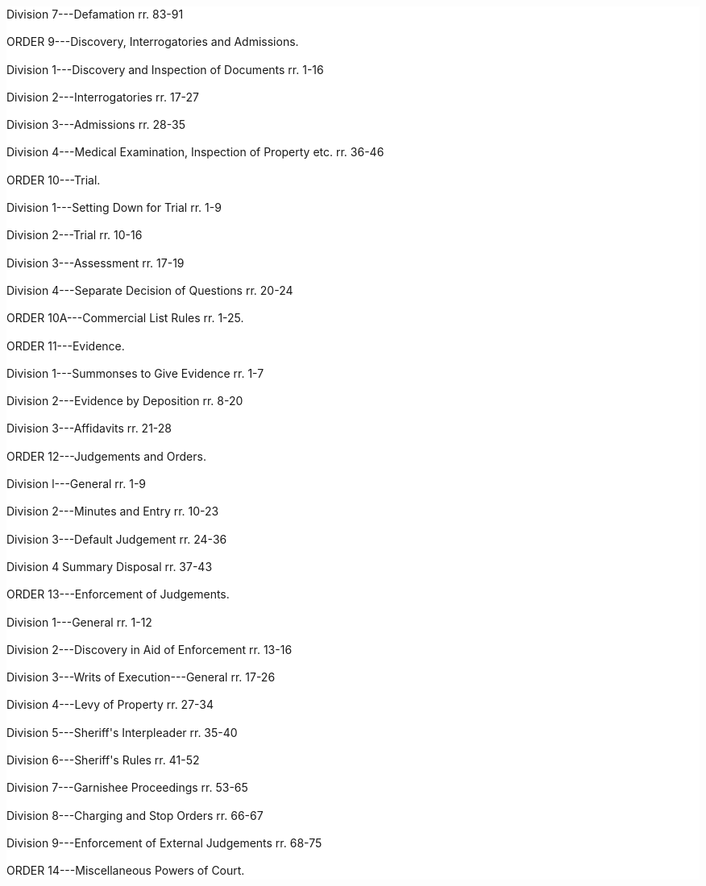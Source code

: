 Division 7---Defamation rr. 83-91

ORDER 9---Discovery, Interrogatories and Admissions.

Division 1---Discovery and Inspection of Documents rr. 1-16

Division 2---Interrogatories rr. 17-27

Division 3---Admissions rr. 28-35

Division 4---Medical Examination, Inspection of Property etc. rr.
36-46

ORDER 10---Trial.

Division 1---Setting Down for Trial rr. 1-9

Division 2---Trial rr. 10-16

Division 3---Assessment rr. 17-19

Division 4---Separate Decision of Questions rr. 20-24

ORDER 10A---Commercial List Rules rr. 1-25.

ORDER 11---Evidence.

Division 1---Summonses to Give Evidence rr. 1-7

Division 2---Evidence by Deposition rr. 8-20

Division 3---Affidavits rr. 21-28

ORDER 12---Judgements and Orders.

Division l---General rr. 1-9

Division 2---Minutes and Entry rr. 10-23

Division 3---Default Judgement rr. 24-36

Division 4 Summary Disposal rr. 37-43

ORDER 13---Enforcement of Judgements.

Division 1---General rr. 1-12

Division 2---Discovery in Aid of Enforcement rr. 13-16

Division 3---Writs of Execution---General rr. 17-26

Division 4---Levy of Property rr. 27-34

Division 5---Sheriff\'s Interpleader rr. 35-40

Division 6---Sheriff\'s Rules rr. 41-52

Division 7---Garnishee Proceedings rr. 53-65

Division 8---Charging and Stop Orders rr. 66-67

Division 9---Enforcement of External Judgements rr. 68-75

ORDER 14---Miscellaneous Powers of Court.

